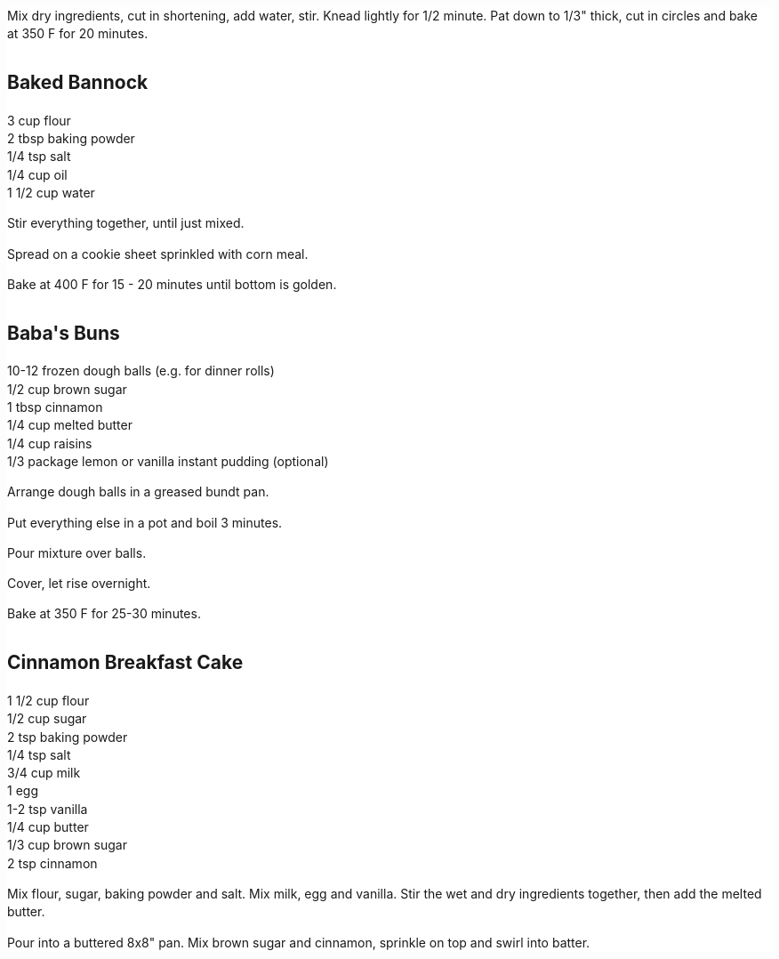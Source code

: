 Mix dry ingredients, cut in shortening, add water, stir.
Knead lightly for 1/2 minute.  Pat down to 1/3" thick, cut
in circles and bake at 350 F for 20 minutes.

## Baked Bannock

3 cup flour<br/>
2 tbsp baking powder<br/>
1/4 tsp salt<br/>
1/4 cup oil<br/>
1 1/2 cup water<br/>

Stir everything together, until just mixed.

Spread on a cookie sheet sprinkled with corn meal.

Bake at 400 F for 15 - 20 minutes until bottom is golden.

## Baba's Buns

10-12 frozen dough balls (e.g. for dinner rolls)<br/>
1/2 cup brown sugar<br/>
1 tbsp cinnamon<br/>
1/4 cup melted butter<br/>
1/4 cup raisins<br/>
1/3 package lemon or vanilla instant pudding (optional)<br/>

Arrange dough balls in a greased bundt pan.

Put everything else in a pot and boil 3 minutes.

Pour mixture over balls.

Cover, let rise overnight.

Bake at 350 F for 25-30 minutes.

## Cinnamon Breakfast Cake

1 1/2 cup flour<br/>
1/2 cup sugar<br/>
2 tsp baking powder<br/>
1/4 tsp salt<br/>
3/4 cup milk<br/>
1 egg<br/>
1-2 tsp vanilla<br/>
1/4 cup butter<br/>
1/3 cup brown sugar<br/>
2 tsp cinnamon<br/>

Mix flour, sugar, baking powder and salt. Mix milk, egg and vanilla. Stir
the wet and dry ingredients together, then add the melted butter.

Pour into a buttered 8x8" pan.  Mix brown sugar and cinnamon, sprinkle on
top and swirl into batter.
